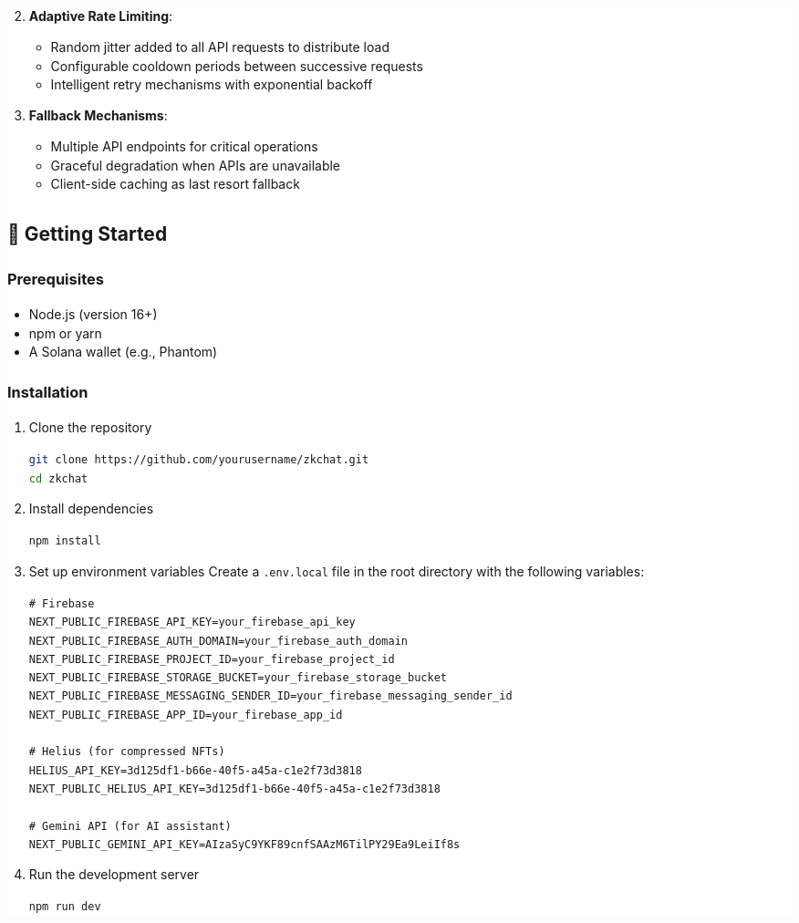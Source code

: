 2. **Adaptive Rate Limiting**:
   - Random jitter added to all API requests to distribute load
   - Configurable cooldown periods between successive requests
   - Intelligent retry mechanisms with exponential backoff

3. **Fallback Mechanisms**:
   - Multiple API endpoints for critical operations
   - Graceful degradation when APIs are unavailable
   - Client-side caching as last resort fallback

## 🚦 Getting Started

### Prerequisites

- Node.js (version 16+)
- npm or yarn
- A Solana wallet (e.g., Phantom)

### Installation

1. Clone the repository
   ```bash
   git clone https://github.com/yourusername/zkchat.git
   cd zkchat
   ```

2. Install dependencies
   ```bash
   npm install
   ```

3. Set up environment variables
   Create a `.env.local` file in the root directory with the following variables:
   ```
   # Firebase
   NEXT_PUBLIC_FIREBASE_API_KEY=your_firebase_api_key
   NEXT_PUBLIC_FIREBASE_AUTH_DOMAIN=your_firebase_auth_domain
   NEXT_PUBLIC_FIREBASE_PROJECT_ID=your_firebase_project_id
   NEXT_PUBLIC_FIREBASE_STORAGE_BUCKET=your_firebase_storage_bucket
   NEXT_PUBLIC_FIREBASE_MESSAGING_SENDER_ID=your_firebase_messaging_sender_id
   NEXT_PUBLIC_FIREBASE_APP_ID=your_firebase_app_id
   
   # Helius (for compressed NFTs)
   HELIUS_API_KEY=3d125df1-b66e-40f5-a45a-c1e2f73d3818
   NEXT_PUBLIC_HELIUS_API_KEY=3d125df1-b66e-40f5-a45a-c1e2f73d3818
   
   # Gemini API (for AI assistant)
   NEXT_PUBLIC_GEMINI_API_KEY=AIzaSyC9YKF89cnfSAAzM6TilPY29Ea9LeiIf8s
   ```

4. Run the development server
   ```bash
   npm run dev
   ```
